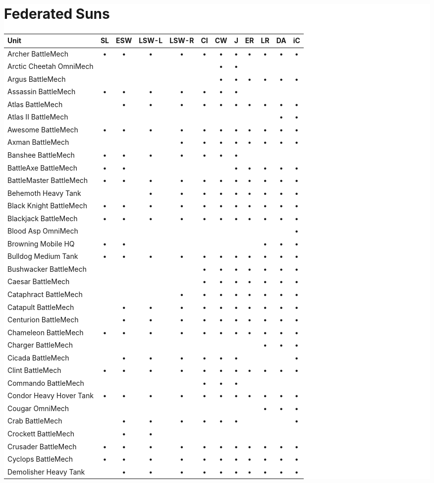 # Federated Suns

| Unit | SL | ESW | LSW-L | LSW-R | CI | CW | J | ER | LR | DA | iC |
| :--- | :---: | :---: | :---: | :---: | :---: | :---: | :---: | :---: | :---: | :---: | :---: |
| Archer BattleMech | • | • | • | • | • | • | • | • | • | • | • |
| Arctic Cheetah OmniMech |   |   |   |   |   | • | • |   |   |   |   |
| Argus BattleMech |   |   |   |   |   | • | • | • | • | • | • |
| Assassin BattleMech | • | • | • | • | • | • | • |   |   |   |   |
| Atlas BattleMech |   | • | • | • | • | • | • | • | • | • | • |
| Atlas II BattleMech |   |   |   |   |   |   |   |   |   | • | • |
| Awesome BattleMech | • | • | • | • | • | • | • | • | • | • | • |
| Axman BattleMech |   |   |   | • | • | • | • | • | • | • | • |
| Banshee BattleMech | • | • | • | • | • | • | • |   |   |   |   |
| BattleAxe BattleMech | • | • |   |   |   |   | • | • | • | • | • |
| BattleMaster BattleMech | • | • | • | • | • | • | • | • | • | • | • |
| Behemoth Heavy Tank |   |   | • | • | • | • | • | • | • | • | • |
| Black Knight BattleMech | • | • | • | • | • | • | • | • | • | • | • |
| Blackjack BattleMech | • | • | • | • | • | • | • | • | • | • | • |
| Blood Asp OmniMech |   |   |   |   |   |   |   |   |   |   | • |
| Browning Mobile HQ | • | • |   |   |   |   |   |   | • | • | • |
| Bulldog Medium Tank | • | • | • | • | • | • | • | • | • | • | • |
| Bushwacker BattleMech |   |   |   |   | • | • | • | • | • | • | • |
| Caesar BattleMech |   |   |   |   | • | • | • | • | • | • | • |
| Cataphract BattleMech |   |   |   | • | • | • | • | • | • | • | • |
| Catapult BattleMech |   | • | • | • | • | • | • | • | • | • | • |
| Centurion BattleMech |   | • | • | • | • | • | • | • | • | • | • |
| Chameleon BattleMech | • | • | • | • | • | • | • | • | • | • | • |
| Charger BattleMech |   |   |   |   |   |   |   |   | • | • | • |
| Cicada BattleMech |   | • | • | • | • | • | • |   |   |   | • |
| Clint BattleMech | • | • | • | • | • | • | • | • | • | • | • |
| Commando BattleMech |   |   |   |   | • | • | • |   |   |   |   |
| Condor Heavy Hover Tank | • | • | • | • | • | • | • | • | • | • | • |
| Cougar OmniMech |   |   |   |   |   |   |   |   | • | • | • |
| Crab BattleMech |   | • | • | • | • | • | • |   |   |   | • |
| Crockett BattleMech |   | • | • |   |   |   |   |   |   |   |   |
| Crusader BattleMech | • | • | • | • | • | • | • | • | • | • | • |
| Cyclops BattleMech | • | • | • | • | • | • | • | • | • | • | • |
| Demolisher Heavy Tank |   | • | • | • | • | • | • | • | • | • | • |